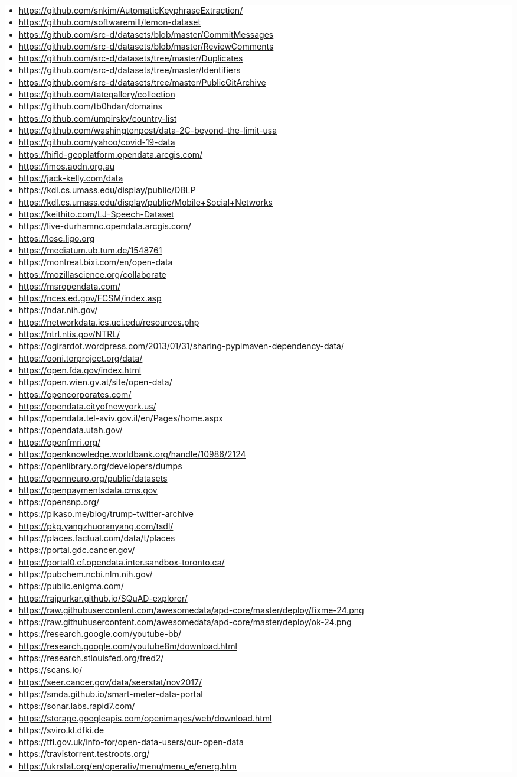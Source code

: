 - https://github.com/snkim/AutomaticKeyphraseExtraction/
- https://github.com/softwaremill/lemon-dataset
- https://github.com/src-d/datasets/blob/master/CommitMessages
- https://github.com/src-d/datasets/blob/master/ReviewComments
- https://github.com/src-d/datasets/tree/master/Duplicates
- https://github.com/src-d/datasets/tree/master/Identifiers
- https://github.com/src-d/datasets/tree/master/PublicGitArchive
- https://github.com/tategallery/collection
- https://github.com/tb0hdan/domains
- https://github.com/umpirsky/country-list
- https://github.com/washingtonpost/data-2C-beyond-the-limit-usa
- https://github.com/yahoo/covid-19-data
- https://hifld-geoplatform.opendata.arcgis.com/
- https://imos.aodn.org.au
- https://jack-kelly.com/data
- https://kdl.cs.umass.edu/display/public/DBLP
- https://kdl.cs.umass.edu/display/public/Mobile+Social+Networks
- https://keithito.com/LJ-Speech-Dataset
- https://live-durhamnc.opendata.arcgis.com/
- https://losc.ligo.org
- https://mediatum.ub.tum.de/1548761
- https://montreal.bixi.com/en/open-data
- https://mozillascience.org/collaborate
- https://msropendata.com/
- https://nces.ed.gov/FCSM/index.asp
- https://ndar.nih.gov/
- https://networkdata.ics.uci.edu/resources.php
- https://ntrl.ntis.gov/NTRL/
- https://ogirardot.wordpress.com/2013/01/31/sharing-pypimaven-dependency-data/
- https://ooni.torproject.org/data/
- https://open.fda.gov/index.html
- https://open.wien.gv.at/site/open-data/
- https://opencorporates.com/
- https://opendata.cityofnewyork.us/
- https://opendata.tel-aviv.gov.il/en/Pages/home.aspx
- https://opendata.utah.gov/
- https://openfmri.org/
- https://openknowledge.worldbank.org/handle/10986/2124
- https://openlibrary.org/developers/dumps
- https://openneuro.org/public/datasets
- https://openpaymentsdata.cms.gov
- https://opensnp.org/
- https://pikaso.me/blog/trump-twitter-archive
- https://pkg.yangzhuoranyang.com/tsdl/
- https://places.factual.com/data/t/places
- https://portal.gdc.cancer.gov/
- https://portal0.cf.opendata.inter.sandbox-toronto.ca/
- https://pubchem.ncbi.nlm.nih.gov/
- https://public.enigma.com/
- https://rajpurkar.github.io/SQuAD-explorer/
- https://raw.githubusercontent.com/awesomedata/apd-core/master/deploy/fixme-24.png
- https://raw.githubusercontent.com/awesomedata/apd-core/master/deploy/ok-24.png
- https://research.google.com/youtube-bb/
- https://research.google.com/youtube8m/download.html
- https://research.stlouisfed.org/fred2/
- https://scans.io/
- https://seer.cancer.gov/data/seerstat/nov2017/
- https://smda.github.io/smart-meter-data-portal
- https://sonar.labs.rapid7.com/
- https://storage.googleapis.com/openimages/web/download.html
- https://sviro.kl.dfki.de
- https://tfl.gov.uk/info-for/open-data-users/our-open-data
- https://travistorrent.testroots.org/
- https://ukrstat.org/en/operativ/menu/menu_e/energ.htm